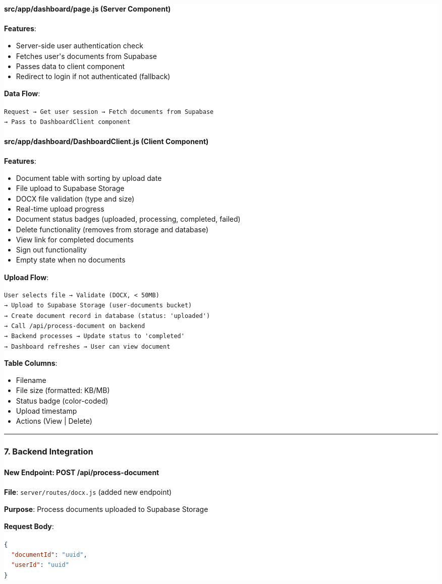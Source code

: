 #### **src/app/dashboard/page.js** (Server Component)
**Features**:
- Server-side user authentication check
- Fetches user's documents from Supabase
- Passes data to client component
- Redirect to login if not authenticated (fallback)

**Data Flow**:
```
Request → Get user session → Fetch documents from Supabase
→ Pass to DashboardClient component
```

#### **src/app/dashboard/DashboardClient.js** (Client Component)
**Features**:
- Document table with sorting by upload date
- File upload to Supabase Storage
- DOCX file validation (type and size)
- Real-time upload progress
- Document status badges (uploaded, processing, completed, failed)
- Delete functionality (removes from storage and database)
- View link for completed documents
- Sign out functionality
- Empty state when no documents

**Upload Flow**:
```
User selects file → Validate (DOCX, < 50MB)
→ Upload to Supabase Storage (user-documents bucket)
→ Create document record in database (status: 'uploaded')
→ Call /api/process-document on backend
→ Backend processes → Update status to 'completed'
→ Dashboard refreshes → User can view document
```

**Table Columns**:
- Filename
- File size (formatted: KB/MB)
- Status badge (color-coded)
- Upload timestamp
- Actions (View | Delete)

---

### 7. **Backend Integration**

#### **New Endpoint: POST /api/process-document**
**File**: `server/routes/docx.js` (added new endpoint)

**Purpose**: Process documents uploaded to Supabase Storage

**Request Body**:
```json
{
  "documentId": "uuid",
  "userId": "uuid"
}
```
